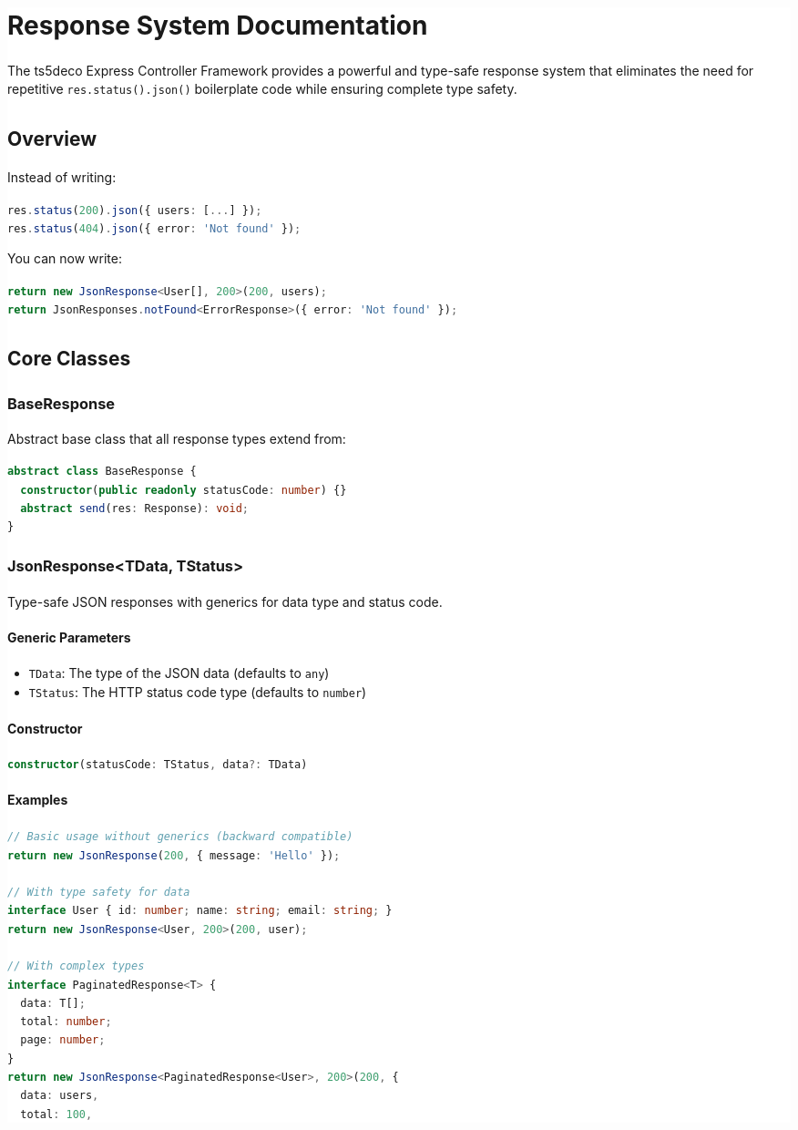 # Response System Documentation

The ts5deco Express Controller Framework provides a powerful and type-safe response system that eliminates the need for repetitive `res.status().json()` boilerplate code while ensuring complete type safety.

## Overview

Instead of writing:
```typescript
res.status(200).json({ users: [...] });
res.status(404).json({ error: 'Not found' });
```

You can now write:
```typescript
return new JsonResponse<User[], 200>(200, users);
return JsonResponses.notFound<ErrorResponse>({ error: 'Not found' });
```

## Core Classes

### BaseResponse

Abstract base class that all response types extend from:

```typescript
abstract class BaseResponse {
  constructor(public readonly statusCode: number) {}
  abstract send(res: Response): void;
}
```

### JsonResponse<TData, TStatus>

Type-safe JSON responses with generics for data type and status code.

#### Generic Parameters
- `TData`: The type of the JSON data (defaults to `any`)
- `TStatus`: The HTTP status code type (defaults to `number`)

#### Constructor
```typescript
constructor(statusCode: TStatus, data?: TData)
```

#### Examples

```typescript
// Basic usage without generics (backward compatible)
return new JsonResponse(200, { message: 'Hello' });

// With type safety for data
interface User { id: number; name: string; email: string; }
return new JsonResponse<User, 200>(200, user);

// With complex types
interface PaginatedResponse<T> {
  data: T[];
  total: number;
  page: number;
}
return new JsonResponse<PaginatedResponse<User>, 200>(200, {
  data: users,
  total: 100,
```